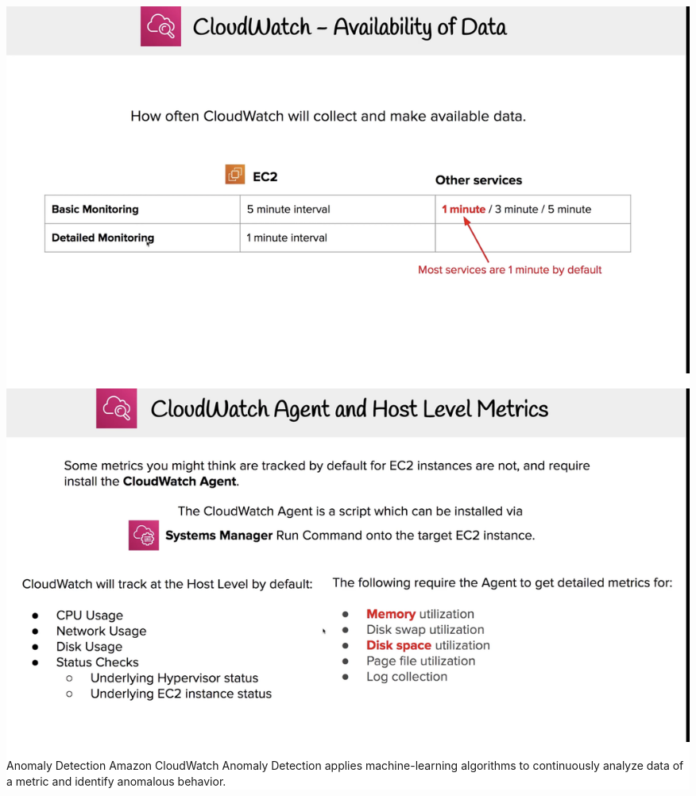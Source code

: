 ![](assets/images/saa/cw2.png)

![](assets/images/saa/cw3.png)

Anomaly Detection
Amazon CloudWatch Anomaly Detection applies machine-learning algorithms to continuously analyze data of a metric and identify anomalous behavior.
